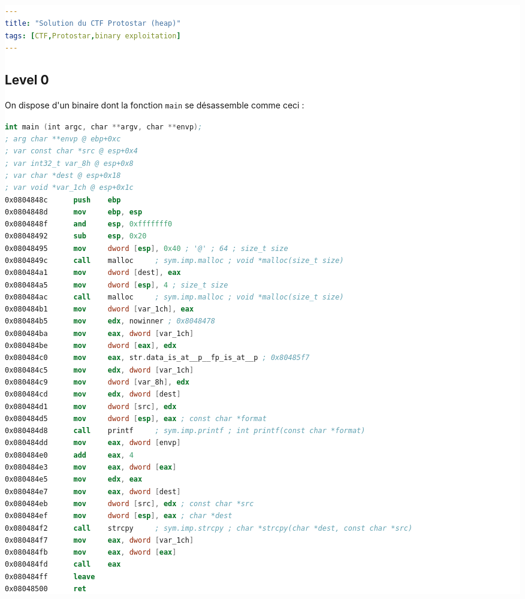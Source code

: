 ```yaml
---
title: "Solution du CTF Protostar (heap)"
tags: [CTF,Protostar,binary exploitation]
---
```


## Level 0

On dispose d'un binaire dont la fonction `main` se désassemble comme ceci :

```nasm
int main (int argc, char **argv, char **envp);
; arg char **envp @ ebp+0xc
; var const char *src @ esp+0x4
; var int32_t var_8h @ esp+0x8
; var char *dest @ esp+0x18
; var void *var_1ch @ esp+0x1c
0x0804848c      push    ebp
0x0804848d      mov     ebp, esp
0x0804848f      and     esp, 0xfffffff0
0x08048492      sub     esp, 0x20
0x08048495      mov     dword [esp], 0x40 ; '@' ; 64 ; size_t size
0x0804849c      call    malloc     ; sym.imp.malloc ; void *malloc(size_t size)
0x080484a1      mov     dword [dest], eax
0x080484a5      mov     dword [esp], 4 ; size_t size
0x080484ac      call    malloc     ; sym.imp.malloc ; void *malloc(size_t size)
0x080484b1      mov     dword [var_1ch], eax
0x080484b5      mov     edx, nowinner ; 0x8048478
0x080484ba      mov     eax, dword [var_1ch]
0x080484be      mov     dword [eax], edx
0x080484c0      mov     eax, str.data_is_at__p__fp_is_at__p ; 0x80485f7
0x080484c5      mov     edx, dword [var_1ch]
0x080484c9      mov     dword [var_8h], edx
0x080484cd      mov     edx, dword [dest]
0x080484d1      mov     dword [src], edx
0x080484d5      mov     dword [esp], eax ; const char *format
0x080484d8      call    printf     ; sym.imp.printf ; int printf(const char *format)
0x080484dd      mov     eax, dword [envp]
0x080484e0      add     eax, 4
0x080484e3      mov     eax, dword [eax]
0x080484e5      mov     edx, eax
0x080484e7      mov     eax, dword [dest]
0x080484eb      mov     dword [src], edx ; const char *src
0x080484ef      mov     dword [esp], eax ; char *dest
0x080484f2      call    strcpy     ; sym.imp.strcpy ; char *strcpy(char *dest, const char *src)
0x080484f7      mov     eax, dword [var_1ch]
0x080484fb      mov     eax, dword [eax]
0x080484fd      call    eax
0x080484ff      leave
0x08048500      ret
```

